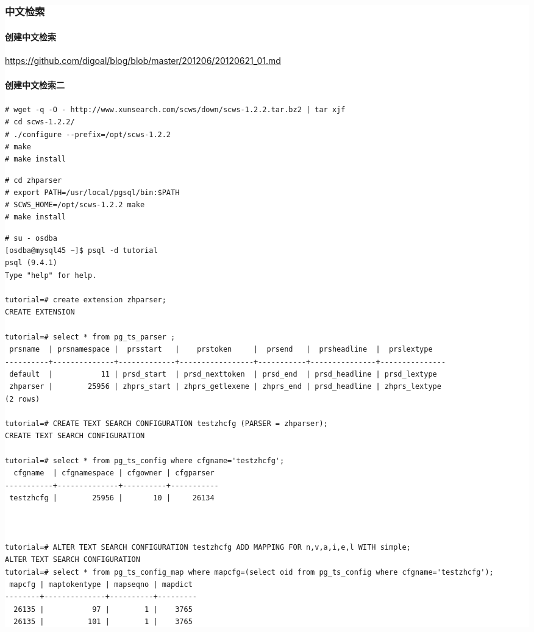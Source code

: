 

###  中文检索

#### 创建中文检索

https://github.com/digoal/blog/blob/master/201206/20120621_01.md

#### 创建中文检索二

```
# wget -q -O - http://www.xunsearch.com/scws/down/scws-1.2.2.tar.bz2 | tar xjf
# cd scws-1.2.2/
# ./configure --prefix=/opt/scws-1.2.2
# make
# make install
```



```
# cd zhparser
# export PATH=/usr/local/pgsql/bin:$PATH
# SCWS_HOME=/opt/scws-1.2.2 make
# make install

```



```
# su - osdba
[osdba@mysql45 ~]$ psql -d tutorial
psql (9.4.1)
Type "help" for help.

tutorial=# create extension zhparser;  
CREATE EXTENSION  
  
tutorial=# select * from pg_ts_parser ;  
 prsname  | prsnamespace |  prsstart   |    prstoken     |  prsend   |  prsheadline  |  prslextype     
----------+--------------+-------------+-----------------+-----------+---------------+---------------  
 default  |           11 | prsd_start  | prsd_nexttoken  | prsd_end  | prsd_headline | prsd_lextype  
 zhparser |        25956 | zhprs_start | zhprs_getlexeme | zhprs_end | prsd_headline | zhprs_lextype  
(2 rows)  
  
tutorial=# CREATE TEXT SEARCH CONFIGURATION testzhcfg (PARSER = zhparser);  
CREATE TEXT SEARCH CONFIGURATION  
  
tutorial=# select * from pg_ts_config where cfgname='testzhcfg';  
  cfgname  | cfgnamespace | cfgowner | cfgparser   
-----------+--------------+----------+-----------  
 testzhcfg |        25956 |       10 |     26134  
 
 
 
tutorial=# ALTER TEXT SEARCH CONFIGURATION testzhcfg ADD MAPPING FOR n,v,a,i,e,l WITH simple;  
ALTER TEXT SEARCH CONFIGURATION  
tutorial=# select * from pg_ts_config_map where mapcfg=(select oid from pg_ts_config where cfgname='testzhcfg');  
 mapcfg | maptokentype | mapseqno | mapdict   
--------+--------------+----------+---------  
  26135 |           97 |        1 |    3765  
  26135 |          101 |        1 |    3765  
```